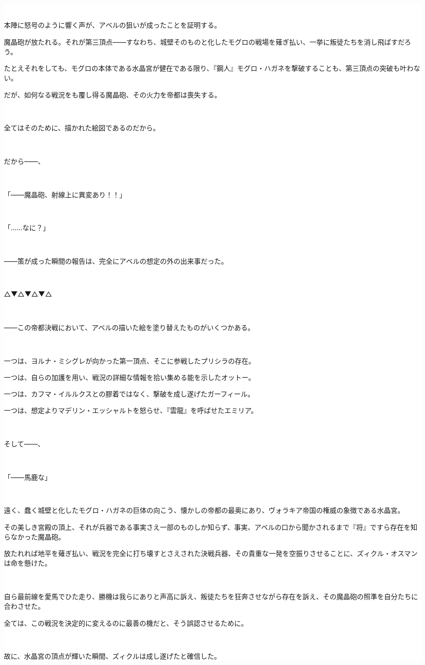 　

本陣に怒号のように響く声が、アベルの狙いが成ったことを証明する。

魔晶砲が放たれる。それが第三頂点――すなわち、城壁そのものと化したモグロの戦場を薙ぎ払い、一挙に叛徒たちを消し飛ばすだろう。

たとえそれをしても、モグロの本体である水晶宮が健在である限り、『鋼人』モグロ・ハガネを撃破することも、第三頂点の突破も叶わない。

だが、如何なる戦況をも覆し得る魔晶砲、その火力を帝都は喪失する。

　

全てはそのために、描かれた絵図であるのだから。

　

だから――、

　

「――魔晶砲、射線上に異変あり！！」

　

「……なに？」

　

――策が成った瞬間の報告は、完全にアベルの想定の外の出来事だった。

　

△▼△▼△▼△

　

――この帝都決戦において、アベルの描いた絵を塗り替えたものがいくつかある。

　

一つは、ヨルナ・ミシグレが向かった第一頂点、そこに参戦したプリシラの存在。

一つは、自らの加護を用い、戦況の詳細な情報を拾い集める能を示したオットー。

一つは、カフマ・イルルクスとの膠着ではなく、撃破を成し遂げたガーフィール。

一つは、想定よりマデリン・エッシャルトを怒らせ、『雲龍』を呼ばせたエミリア。

　

そして――、

　

「――馬鹿な」

　

遠く、蠢く城壁と化したモグロ・ハガネの巨体の向こう、懐かしの帝都の最奥にあり、ヴォラキア帝国の権威の象徴である水晶宮。

その美しき宮殿の頂上、それが兵器である事実さえ一部のものしか知らず、事実、アベルの口から聞かされるまで『将』ですら存在を知らなかった魔晶砲。

放たれれば地平を薙ぎ払い、戦況を完全に打ち壊すとさえされた決戦兵器、その貴重な一発を空振りさせることに、ズィクル・オスマンは命を懸けた。

　

自ら最前線を愛馬でひた走り、勝機は我らにありと声高に訴え、叛徒たちを狂奔させながら存在を訴え、その魔晶砲の照準を自分たちに合わさせた。

全ては、この戦況を決定的に変えるのに最善の機だと、そう誤認させるために。

　

故に、水晶宮の頂点が輝いた瞬間、ズィクルは成し遂げたと確信した。
